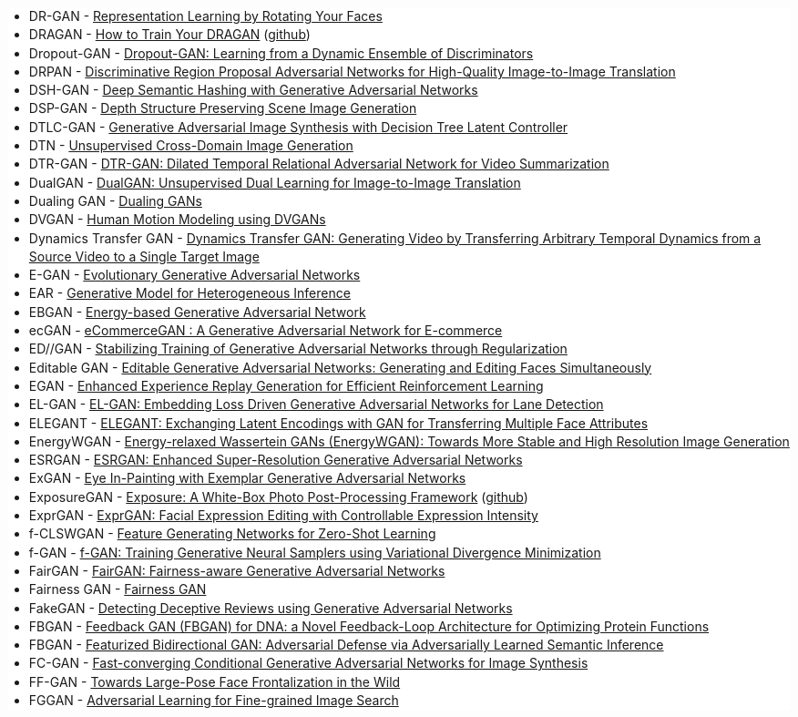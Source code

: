 * DR-GAN - [Representation Learning by Rotating Your Faces](https://arxiv.org/abs/1705.11136) 
* DRAGAN - [How to Train Your DRAGAN](https://arxiv.org/abs/1705.07215) ([github](https://github.com/kodalinaveen3/DRAGAN))
* Dropout-GAN - [Dropout-GAN: Learning from a Dynamic Ensemble of Discriminators](https://arxiv.org/abs/1807.11346) 
* DRPAN - [Discriminative Region Proposal Adversarial Networks for High-Quality Image-to-Image Translation](https://arxiv.org/abs/1711.09554) 
* DSH-GAN - [Deep Semantic Hashing with Generative Adversarial Networks](https://arxiv.org/abs/1804.08275) 
* DSP-GAN - [Depth Structure Preserving Scene Image Generation](https://arxiv.org/abs/1706.00212) 
* DTLC-GAN - [Generative Adversarial Image Synthesis with Decision Tree Latent Controller](https://arxiv.org/abs/1805.10603) 
* DTN - [Unsupervised Cross-Domain Image Generation](https://arxiv.org/abs/1611.02200) 
* DTR-GAN - [DTR-GAN: Dilated Temporal Relational Adversarial Network for Video Summarization](https://arxiv.org/abs/1804.11228) 
* DualGAN - [DualGAN: Unsupervised Dual Learning for Image-to-Image Translation](https://arxiv.org/abs/1704.02510v1) 
* Dualing GAN - [Dualing GANs](https://arxiv.org/abs/1706.06216) 
* DVGAN - [Human Motion Modeling using DVGANs](https://arxiv.org/abs/1804.10652) 
* Dynamics Transfer GAN - [Dynamics Transfer GAN: Generating Video by Transferring Arbitrary Temporal Dynamics from a Source Video to a Single Target Image](https://arxiv.org/abs/1712.03534) 
* E-GAN - [Evolutionary Generative Adversarial Networks](https://arxiv.org/abs/1803.00657) 
* EAR - [Generative Model for Heterogeneous Inference](https://arxiv.org/abs/1804.09858) 
* EBGAN - [Energy-based Generative Adversarial Network](https://arxiv.org/abs/1609.03126v4) 
* ecGAN - [eCommerceGAN : A Generative Adversarial Network for E-commerce](https://arxiv.org/abs/1801.03244) 
* ED//GAN - [Stabilizing Training of Generative Adversarial Networks through Regularization](https://arxiv.org/abs/1705.09367) 
* Editable GAN - [Editable Generative Adversarial Networks: Generating and Editing Faces Simultaneously](https://arxiv.org/abs/1807.07700) 
* EGAN - [Enhanced Experience Replay Generation for Efficient Reinforcement Learning](https://arxiv.org/abs/1705.08245) 
* EL-GAN - [EL-GAN: Embedding Loss Driven Generative Adversarial Networks for Lane Detection](https://arxiv.org/abs/1806.05525) 
* ELEGANT - [ELEGANT: Exchanging Latent Encodings with GAN for Transferring Multiple Face Attributes](https://arxiv.org/abs/1803.10562) 
* EnergyWGAN - [Energy-relaxed Wassertein GANs (EnergyWGAN): Towards More Stable and High Resolution Image Generation](https://arxiv.org/abs/1712.01026) 
* ESRGAN - [ESRGAN: Enhanced Super-Resolution Generative Adversarial Networks](https://arxiv.org/abs/1809.00219) 
* ExGAN - [Eye In-Painting with Exemplar Generative Adversarial Networks](https://arxiv.org/abs/1712.03999) 
* ExposureGAN - [Exposure: A White-Box Photo Post-Processing Framework](https://arxiv.org/abs/1709.09602) ([github](https://github.com/yuanming-hu/exposure))
* ExprGAN - [ExprGAN: Facial Expression Editing with Controllable Expression Intensity](https://arxiv.org/abs/1709.03842) 
* f-CLSWGAN - [Feature Generating Networks for Zero-Shot Learning](https://arxiv.org/abs/1712.00981) 
* f-GAN - [f-GAN: Training Generative Neural Samplers using Variational Divergence Minimization](https://arxiv.org/abs/1606.00709) 
* FairGAN - [FairGAN: Fairness-aware Generative Adversarial Networks](https://arxiv.org/abs/1805.11202) 
* Fairness GAN - [Fairness GAN](https://arxiv.org/abs/1805.09910) 
* FakeGAN - [Detecting Deceptive Reviews using Generative Adversarial Networks](https://arxiv.org/abs/1805.10364) 
* FBGAN - [Feedback GAN (FBGAN) for DNA: a Novel Feedback-Loop Architecture for Optimizing Protein Functions](https://arxiv.org/abs/1804.01694) 
* FBGAN - [Featurized Bidirectional GAN: Adversarial Defense via Adversarially Learned Semantic Inference](https://arxiv.org/abs/1805.07862) 
* FC-GAN - [Fast-converging Conditional Generative Adversarial Networks for Image Synthesis](https://arxiv.org/abs/1805.01972) 
* FF-GAN - [Towards Large-Pose Face Frontalization in the Wild](https://arxiv.org/abs/1704.06244) 
* FGGAN - [Adversarial Learning for Fine-grained Image Search](https://arxiv.org/abs/1807.02247) 